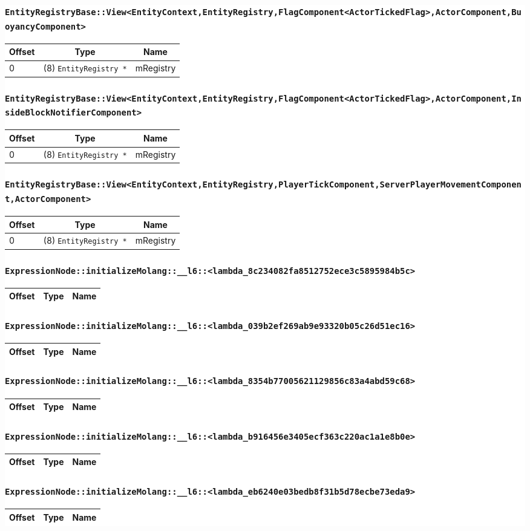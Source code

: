 
### `EntityRegistryBase::View<EntityContext,EntityRegistry,FlagComponent<ActorTickedFlag>,ActorComponent,BuoyancyComponent>`
Offset | Type | Name
-|-|-
0 | (8) `EntityRegistry *` | mRegistry


### `EntityRegistryBase::View<EntityContext,EntityRegistry,FlagComponent<ActorTickedFlag>,ActorComponent,InsideBlockNotifierComponent>`
Offset | Type | Name
-|-|-
0 | (8) `EntityRegistry *` | mRegistry


### `EntityRegistryBase::View<EntityContext,EntityRegistry,PlayerTickComponent,ServerPlayerMovementComponent,ActorComponent>`
Offset | Type | Name
-|-|-
0 | (8) `EntityRegistry *` | mRegistry


### `ExpressionNode::initializeMolang::__l6::<lambda_8c234082fa8512752ece3c5895984b5c>`
Offset | Type | Name
-|-|-


### `ExpressionNode::initializeMolang::__l6::<lambda_039b2ef269ab9e93320b05c26d51ec16>`
Offset | Type | Name
-|-|-


### `ExpressionNode::initializeMolang::__l6::<lambda_8354b77005621129856c83a4abd59c68>`
Offset | Type | Name
-|-|-


### `ExpressionNode::initializeMolang::__l6::<lambda_b916456e3405ecf363c220ac1a1e8b0e>`
Offset | Type | Name
-|-|-


### `ExpressionNode::initializeMolang::__l6::<lambda_eb6240e03bedb8f31b5d78ecbe73eda9>`
Offset | Type | Name
-|-|-
